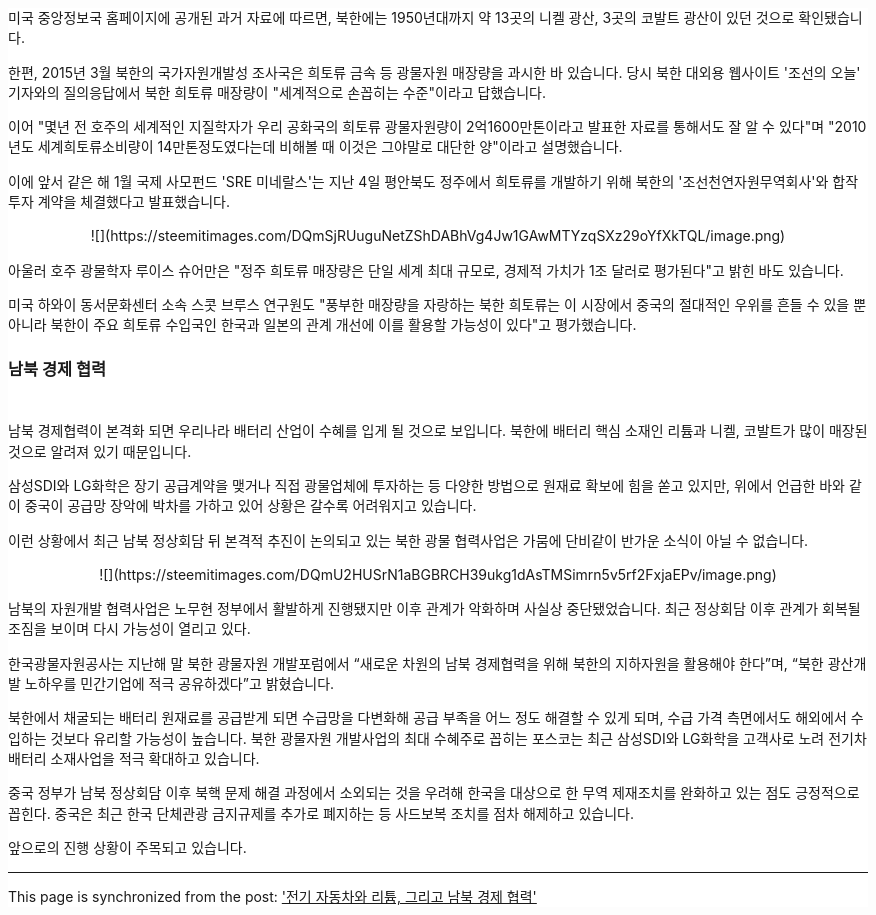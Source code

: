 미국 중앙정보국 홈페이지에 공개된 과거 자료에 따르면, 북한에는 1950년대까지 약 13곳의 니켈 광산, 3곳의 코발트 광산이 있던 것으로 확인됐습니다.

한편, 2015년 3월 북한의 국가자원개발성 조사국은 희토류 금속 등 광물자원 매장량을 과시한 바 있습니다.  당시 북한 대외용 웹사이트 '조선의 오늘' 기자와의 질의응답에서 북한 희토류 매장량이 "세계적으로 손꼽히는 수준"이라고 답했습니다.

이어 "몇년 전 호주의 세계적인 지질학자가 우리 공화국의 희토류 광물자원량이 2억1600만톤이라고 발표한 자료를 통해서도 잘 알 수 있다"며 "2010년도 세계희토류소비량이 14만톤정도였다는데 비해볼 때 이것은 그야말로 대단한 양"이라고 설명했습니다.

이에 앞서 같은 해 1월 국제 사모펀드 'SRE 미네랄스'는 지난 4일 평안북도 정주에서 희토류를 개발하기 위해 북한의 '조선천연자원무역회사'와 합작투자 계약을 체결했다고 발표했습니다.

<center>
![](https://steemitimages.com/DQmSjRUuguNetZShDABhVg4Jw1GAwMTYzqSXz29oYfXkTQL/image.png)
</center>

아울러 호주 광물학자 루이스 슈어만은 "정주 희토류 매장량은 단일 세계 최대 규모로, 경제적 가치가 1조 달러로 평가된다"고 밝힌 바도 있습니다.

미국 하와이 동서문화센터 소속 스콧 브루스 연구원도 "풍부한 매장량을 자랑하는 북한 희토류는 이 시장에서 중국의 절대적인 우위를 흔들 수 있을 뿐 아니라 북한이 주요 희토류 수입국인 한국과 일본의 관계 개선에 이를 활용할 가능성이 있다"고 평가했습니다.

### 남북 경제 협력
#
남북 경제협력이 본격화 되면 우리나라 배터리 산업이 수혜를 입게 될 것으로 보입니다. 북한에 배터리 핵심 소재인 리튬과 니켈, 코발트가 많이 매장된 것으로 알려져 있기 때문입니다.

삼성SDI와 LG화학은 장기 공급계약을 맺거나 직접 광물업체에 투자하는 등 다양한 방법으로 원재료 확보에 힘을 쏟고 있지만, 위에서 언급한 바와 같이 중국이 공급망 장악에 박차를 가하고 있어 상황은 갈수록 어려워지고 있습니다.

이런 상황에서 최근 남북 정상회담 뒤 본격적 추진이 논의되고 있는 북한 광물 협력사업은 가뭄에 단비같이 반가운 소식이 아닐 수 없습니다.  

<center>
![](https://steemitimages.com/DQmU2HUSrN1aBGBRCH39ukg1dAsTMSimrn5v5rf2FxjaEPv/image.png)
</center>

남북의 자원개발 협력사업은 노무현 정부에서 활발하게 진행됐지만 이후 관계가 악화하며 사실상 중단됐었습니다. 최근 정상회담 이후 관계가 회복될 조짐을 보이며 다시 가능성이 열리고 있다.

한국광물자원공사는 지난해 말 북한 광물자원 개발포럼에서 “새로운 차원의 남북 경제협력을 위해 북한의 지하자원을 활용해야 한다”며, “북한 광산개발 노하우를 민간기업에 적극 공유하겠다”고 밝혔습니다.

북한에서 채굴되는 배터리 원재료를 공급받게 되면 수급망을 다변화해 공급 부족을 어느 정도 해결할 수 있게 되며, 수급 가격 측면에서도 해외에서 수입하는 것보다 유리할 가능성이 높습니다.  북한 광물자원 개발사업의 최대 수혜주로 꼽히는 포스코는 최근 삼성SDI와 LG화학을 고객사로 노려 전기차 배터리 소재사업을 적극 확대하고 있습니다.

중국 정부가 남북 정상회담 이후 북핵 문제 해결 과정에서 소외되는 것을 우려해 한국을 대상으로 한 무역 제재조치를 완화하고 있는 점도 긍정적으로 꼽힌다. 중국은 최근 한국 단체관광 금지규제를 추가로 폐지하는 등 사드보복 조치를 점차 해제하고 있습니다.

앞으로의 진행 상황이 주목되고 있습니다.

- - -

This page is synchronized from the post: ['전기 자동차와 리튬, 그리고 남북 경제 협력'](https://steemit.com/@pius.pius/6pxpdz)
